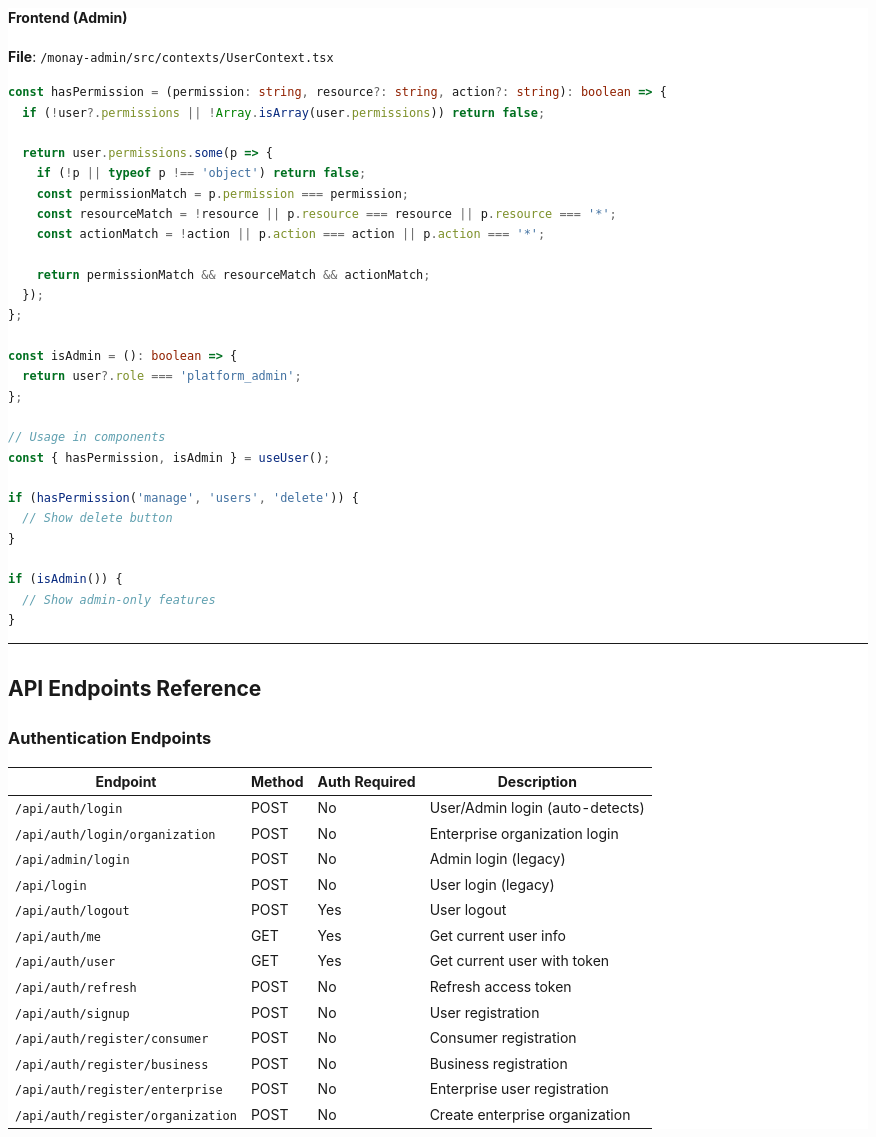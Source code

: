 #### Frontend (Admin)

**File**: `/monay-admin/src/contexts/UserContext.tsx`

```typescript
const hasPermission = (permission: string, resource?: string, action?: string): boolean => {
  if (!user?.permissions || !Array.isArray(user.permissions)) return false;

  return user.permissions.some(p => {
    if (!p || typeof p !== 'object') return false;
    const permissionMatch = p.permission === permission;
    const resourceMatch = !resource || p.resource === resource || p.resource === '*';
    const actionMatch = !action || p.action === action || p.action === '*';

    return permissionMatch && resourceMatch && actionMatch;
  });
};

const isAdmin = (): boolean => {
  return user?.role === 'platform_admin';
};

// Usage in components
const { hasPermission, isAdmin } = useUser();

if (hasPermission('manage', 'users', 'delete')) {
  // Show delete button
}

if (isAdmin()) {
  // Show admin-only features
}
```

---

## API Endpoints Reference

### Authentication Endpoints

| Endpoint | Method | Auth Required | Description |
|----------|--------|---------------|-------------|
| `/api/auth/login` | POST | No | User/Admin login (auto-detects) |
| `/api/auth/login/organization` | POST | No | Enterprise organization login |
| `/api/admin/login` | POST | No | Admin login (legacy) |
| `/api/login` | POST | No | User login (legacy) |
| `/api/auth/logout` | POST | Yes | User logout |
| `/api/auth/me` | GET | Yes | Get current user info |
| `/api/auth/user` | GET | Yes | Get current user with token |
| `/api/auth/refresh` | POST | No | Refresh access token |
| `/api/auth/signup` | POST | No | User registration |
| `/api/auth/register/consumer` | POST | No | Consumer registration |
| `/api/auth/register/business` | POST | No | Business registration |
| `/api/auth/register/enterprise` | POST | No | Enterprise user registration |
| `/api/auth/register/organization` | POST | No | Create enterprise organization |
